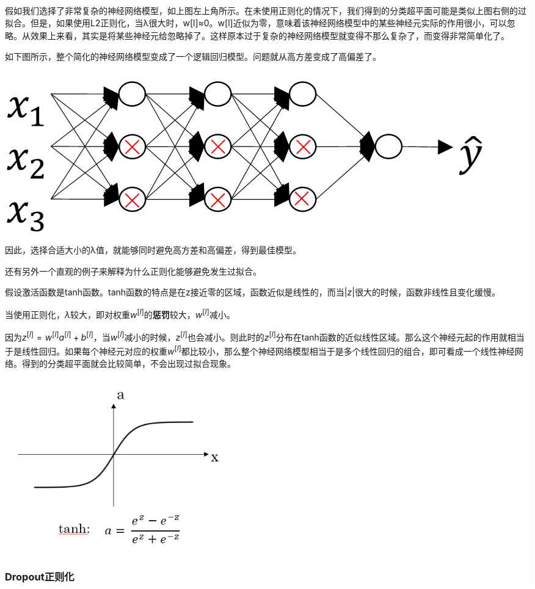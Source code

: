 假如我们选择了非常复杂的神经网络模型，如上图左上角所示。在未使用正则化的情况下，我们得到的分类超平面可能是类似上图右侧的过拟合。但是，如果使用L2正则化，当λ很大时，w[l]≈0。w[l]近似为零，意味着该神经网络模型中的某些神经元实际的作用很小，可以忽略。从效果上来看，其实是将某些神经元给忽略掉了。这样原本过于复杂的神经网络模型就变得不那么复杂了，而变得非常简单化了。

如下图所示，整个简化的神经网络模型变成了一个逻辑回归模型。问题就从高方差变成了高偏差了。

![](img/7.jpg)

因此，选择合适大小的λ值，就能够同时避免高方差和高偏差，得到最佳模型。

还有另外一个直观的例子来解释为什么正则化能够避免发生过拟合。

假设激活函数是tanh函数。tanh函数的特点是在z接近零的区域，函数近似是线性的，而当$|z|$很大的时候，函数非线性且变化缓慢。

当使用正则化，$λ$较大，即对权重$w^{[l]}$的**惩罚**较大，$w^{[l]}$减小。

因为$z^{[l]}=w^{[l]}a^{[l]}+b^{[l]}$，当$w^{[l]}$减小的时候，$z^{[l]}$也会减小。则此时的$z^{[l]}$分布在tanh函数的近似线性区域。那么这个神经元起的作用就相当于是线性回归。如果每个神经元对应的权重$w^{[l]}$都比较小，那么整个神经网络模型相当于是多个线性回归的组合，即可看成一个线性神经网络。得到的分类超平面就会比较简单，不会出现过拟合现象。

<img src="img/6.jpg" style="zoom:80%;" />

### Dropout正则化
